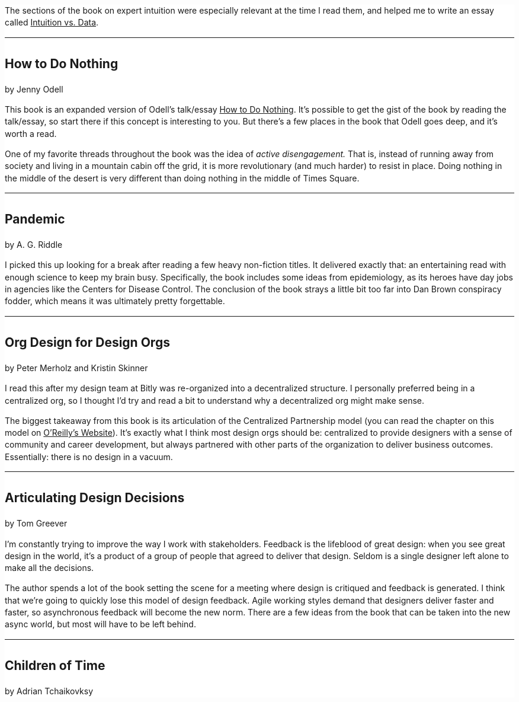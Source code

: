 <p>The sections of the book on expert intuition were especially relevant at the time I read them, and helped me to write an essay called <a href="https://matthewstrom.com/writing/intuition/" target="_blank" rel="noopener">Intuition vs. Data</a>.</p>
</div>
<hr>
<div class="book">
<div class="l--space-flush">
<h2 id="how-to-do-nothing">How to Do Nothing</h2>
<p><span class="c--gray">by Jenny Odell</span></p></div><p></p>
<p>This book is an expanded version of Odell’s talk/essay <a href="https://medium.com/@the_jennitaur/how-to-do-nothing-57e100f59bbb" target="_blank" rel="noopener">How to Do Nothing</a>. It’s possible to get the gist of the book by reading the talk/essay, so start there if this concept is interesting to you. But there’s a few places in the book that Odell goes deep, and it’s worth a read.</p>
<p>One of my favorite threads throughout the book was the idea of <em>active disengagement.</em> That is, instead of running away from society and living in a mountain cabin off the grid, it is more revolutionary (and much harder) to resist in place. Doing nothing in the middle of the desert is very different than doing nothing in the middle of Times Square.</p>
</div>
<hr>
<div class="book">
<div class="l--space-flush">
<h2 id="pandemic">Pandemic</h2>
<p><span class="c--gray">by A. G. Riddle</span></p></div><p></p>
<p>I picked this up looking for a break after reading a few heavy non-fiction titles. It delivered exactly that: an entertaining read with enough science to keep my brain busy. Specifically, the book includes some ideas from epidemiology, as its heroes have day jobs in agencies like the Centers for Disease Control. The conclusion of the book strays a little bit too far into Dan Brown conspiracy fodder, which means it was ultimately pretty forgettable.</p>
</div>
<hr>
<div class="book">
<div class="l--space-flush">
<h2 id="org-design-for-design-orgs">Org Design for Design Orgs</h2>
<p><span class="c--gray">by Peter Merholz and Kristin Skinner</span></p></div><p></p>
<p>I read this after my design team at Bitly was re-organized into a decentralized structure. I personally preferred being in a centralized org, so I thought I’d try and read a bit to understand why a decentralized org might make sense.</p>
<p>The biggest takeaway from this book is its articulation of the Centralized Partnership model (you can read the chapter on this model on <a href="https://www.oreilly.com/library/view/org-design-for/9781491938393/ch04.html" target="_blank" rel="noopener">O’Reilly’s Website</a>). It’s exactly what I think most design orgs should be: centralized to provide designers with a sense of community and career development, but always partnered with other parts of the organization to deliver business outcomes. Essentially: there is no design in a vacuum.</p>
</div>
<hr>
<div class="book">
<div class="l--space-flush">
<h2 id="articulating-design-decisions">Articulating Design Decisions</h2>
<p><span class="c--gray">by Tom Greever</span></p></div><p></p>
<p>I’m constantly trying to improve the way I work with stakeholders. Feedback is the lifeblood of great design: when you see great design in the world, it’s a product of a group of people that agreed to deliver that design. Seldom is a single designer left alone to make all the decisions.</p>
<p>The author spends a lot of the book setting the scene for a meeting where design is critiqued and feedback is generated. I think that we’re going to quickly lose this model of design feedback. Agile working styles demand that designers deliver faster and faster, so asynchronous feedback will become the new norm. There are a few ideas from the book that can be taken into the new async world, but most will have to be left behind.</p>
</div>
<hr>
<div class="book">
<div class="l--space-flush">
<h2 id="children-of-time">Children of Time</h2>
<p><span class="c--gray">by Adrian Tchaikovksy</span></p></div><p></p>